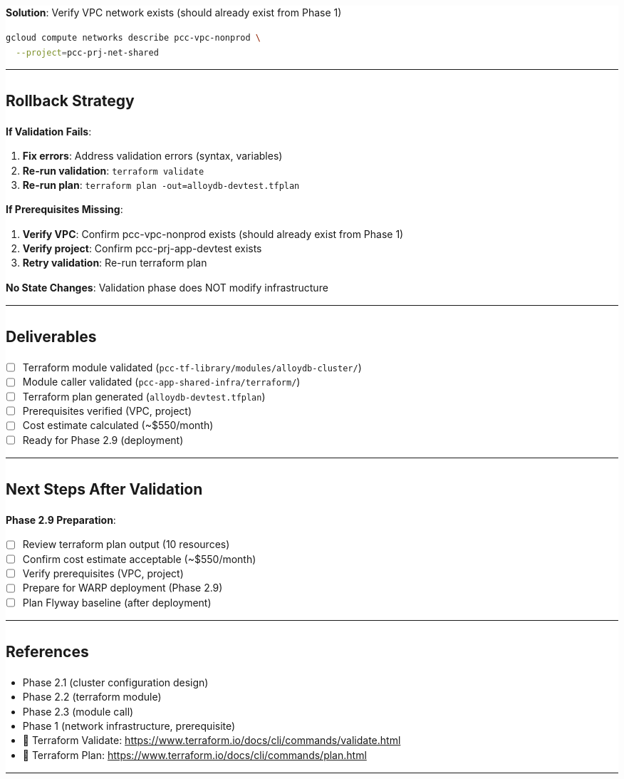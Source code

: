 **Solution**: Verify VPC network exists (should already exist from Phase 1)
```bash
gcloud compute networks describe pcc-vpc-nonprod \
  --project=pcc-prj-net-shared
```

---

## Rollback Strategy

**If Validation Fails**:
1. **Fix errors**: Address validation errors (syntax, variables)
2. **Re-run validation**: `terraform validate`
3. **Re-run plan**: `terraform plan -out=alloydb-devtest.tfplan`

**If Prerequisites Missing**:
1. **Verify VPC**: Confirm pcc-vpc-nonprod exists (should already exist from Phase 1)
2. **Verify project**: Confirm pcc-prj-app-devtest exists
3. **Retry validation**: Re-run terraform plan

**No State Changes**: Validation phase does NOT modify infrastructure

---

## Deliverables

- [ ] Terraform module validated (`pcc-tf-library/modules/alloydb-cluster/`)
- [ ] Module caller validated (`pcc-app-shared-infra/terraform/`)
- [ ] Terraform plan generated (`alloydb-devtest.tfplan`)
- [ ] Prerequisites verified (VPC, project)
- [ ] Cost estimate calculated (~$550/month)
- [ ] Ready for Phase 2.9 (deployment)

---

## Next Steps After Validation

**Phase 2.9 Preparation**:
- [ ] Review terraform plan output (10 resources)
- [ ] Confirm cost estimate acceptable (~$550/month)
- [ ] Verify prerequisites (VPC, project)
- [ ] Prepare for WARP deployment (Phase 2.9)
- [ ] Plan Flyway baseline (after deployment)

---

## References

- Phase 2.1 (cluster configuration design)
- Phase 2.2 (terraform module)
- Phase 2.3 (module call)
- Phase 1 (network infrastructure, prerequisite)
- 🔗 Terraform Validate: https://www.terraform.io/docs/cli/commands/validate.html
- 🔗 Terraform Plan: https://www.terraform.io/docs/cli/commands/plan.html

---